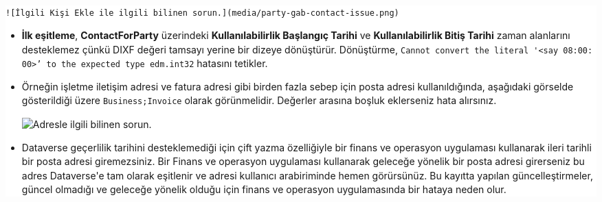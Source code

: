     ![İlgili Kişi Ekle ile ilgili bilinen sorun.](media/party-gab-contact-issue.png)

+ **İlk eşitleme**, **ContactForParty** üzerindeki **Kullanılabilirlik Başlangıç Tarihi** ve **Kullanılabilirlik Bitiş Tarihi** zaman alanlarını desteklemez çünkü DIXF değeri tamsayı yerine bir dizeye dönüştürür. Dönüştürme, `Cannot convert the literal '<say 08:00:00>’ to the expected type edm.int32` hatasını tetikler.
+ Örneğin işletme iletişim adresi ve fatura adresi gibi birden fazla sebep için posta adresi kullanıldığında, aşağıdaki görselde gösterildiği üzere `Business;Invoice` olarak görünmelidir. Değerler arasına boşluk eklerseniz hata alırsınız.

    ![Adresle ilgili bilinen sorun.](media/party-gab-address-issue.png)

+ Dataverse geçerlilik tarihini desteklemediği için çift yazma özelliğiyle bir finans ve operasyon uygulaması kullanarak ileri tarihli bir posta adresi giremezsiniz. Bir Finans ve operasyon uygulaması kullanarak geleceğe yönelik bir posta adresi girerseniz bu adres Dataverse'e tam olarak eşitlenir ve adresi kullanıcı arabiriminde hemen görürsünüz. Bu kayıtta yapılan güncelleştirmeler, güncel olmadığı ve geleceğe yönelik olduğu için finans ve operasyon uygulamasında bir hataya neden olur.
